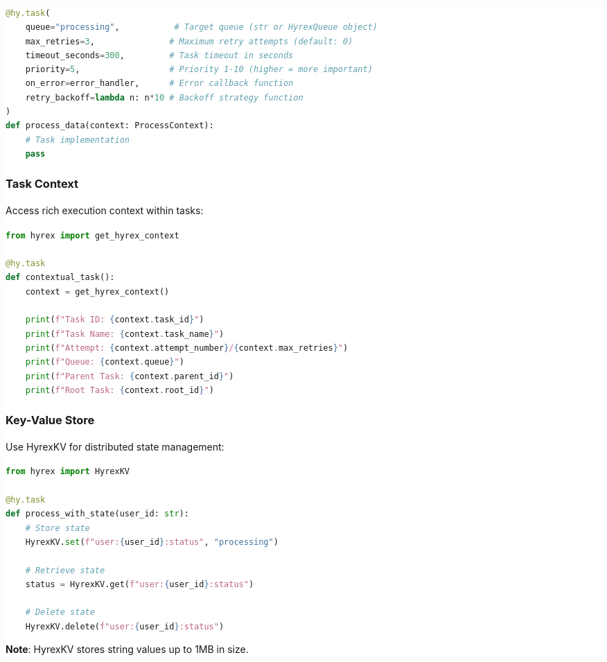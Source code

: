 ```python
@hy.task(
    queue="processing",           # Target queue (str or HyrexQueue object)
    max_retries=3,               # Maximum retry attempts (default: 0)
    timeout_seconds=300,         # Task timeout in seconds
    priority=5,                  # Priority 1-10 (higher = more important)
    on_error=error_handler,      # Error callback function
    retry_backoff=lambda n: n*10 # Backoff strategy function
)
def process_data(context: ProcessContext):
    # Task implementation
    pass
```

### Task Context

Access rich execution context within tasks:

```python
from hyrex import get_hyrex_context

@hy.task
def contextual_task():
    context = get_hyrex_context()

    print(f"Task ID: {context.task_id}")
    print(f"Task Name: {context.task_name}")
    print(f"Attempt: {context.attempt_number}/{context.max_retries}")
    print(f"Queue: {context.queue}")
    print(f"Parent Task: {context.parent_id}")
    print(f"Root Task: {context.root_id}")
```

### Key-Value Store

Use HyrexKV for distributed state management:

```python
from hyrex import HyrexKV

@hy.task
def process_with_state(user_id: str):
    # Store state
    HyrexKV.set(f"user:{user_id}:status", "processing")

    # Retrieve state
    status = HyrexKV.get(f"user:{user_id}:status")

    # Delete state
    HyrexKV.delete(f"user:{user_id}:status")
```

**Note**: HyrexKV stores string values up to 1MB in size.
